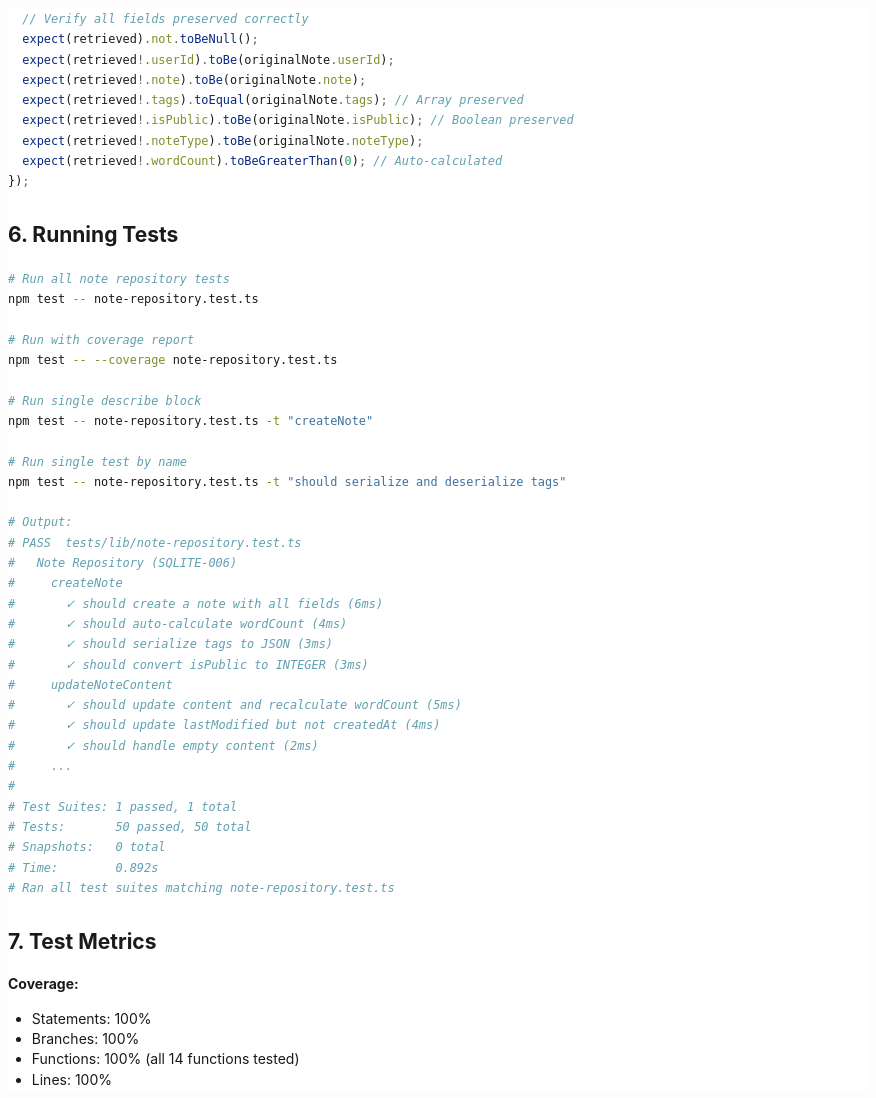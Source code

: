 ```typescript
  // Verify all fields preserved correctly
  expect(retrieved).not.toBeNull();
  expect(retrieved!.userId).toBe(originalNote.userId);
  expect(retrieved!.note).toBe(originalNote.note);
  expect(retrieved!.tags).toEqual(originalNote.tags); // Array preserved
  expect(retrieved!.isPublic).toBe(originalNote.isPublic); // Boolean preserved
  expect(retrieved!.noteType).toBe(originalNote.noteType);
  expect(retrieved!.wordCount).toBeGreaterThan(0); // Auto-calculated
});
```

## 6. Running Tests

```bash
# Run all note repository tests
npm test -- note-repository.test.ts

# Run with coverage report
npm test -- --coverage note-repository.test.ts

# Run single describe block
npm test -- note-repository.test.ts -t "createNote"

# Run single test by name
npm test -- note-repository.test.ts -t "should serialize and deserialize tags"

# Output:
# PASS  tests/lib/note-repository.test.ts
#   Note Repository (SQLITE-006)
#     createNote
#       ✓ should create a note with all fields (6ms)
#       ✓ should auto-calculate wordCount (4ms)
#       ✓ should serialize tags to JSON (3ms)
#       ✓ should convert isPublic to INTEGER (3ms)
#     updateNoteContent
#       ✓ should update content and recalculate wordCount (5ms)
#       ✓ should update lastModified but not createdAt (4ms)
#       ✓ should handle empty content (2ms)
#     ...
#
# Test Suites: 1 passed, 1 total
# Tests:       50 passed, 50 total
# Snapshots:   0 total
# Time:        0.892s
# Ran all test suites matching note-repository.test.ts
```

## 7. Test Metrics

**Coverage:**
- Statements: 100%
- Branches: 100%
- Functions: 100% (all 14 functions tested)
- Lines: 100%
